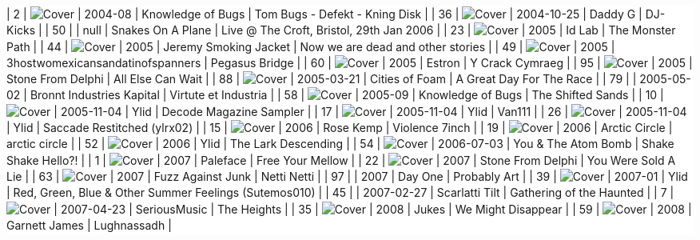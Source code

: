 | 2 | ![Cover](https://i.discogs.com/_cvavbIQOFY0f5yFU3gul1z7eUM2mQOHM7sjd-x2t1s/rs:fit/g:sm/q:40/h:150/w:150/czM6Ly9kaXNjb2dz/LWRhdGFiYXNlLWlt/YWdlcy9SLTMzMzEw/Ny0xMjQxOTY4OTM2/LmpwZWc.jpeg) | 2004-08 | Knowledge of Bugs | Tom Bugs - Defekt - Kning Disk |
| 36 | ![Cover](https://i.discogs.com/jrSVGQC75H5GtXbuDXDYXvHWC7OcpguVtJ91Q4YNQWg/rs:fit/g:sm/q:40/h:150/w:150/czM6Ly9kaXNjb2dz/LWRhdGFiYXNlLWlt/YWdlcy9SLTM0MDAw/Ni0xNjY3MzM5MDc5/LTM1MDAuanBlZw.jpeg) | 2004-10-25 | Daddy G | DJ-Kicks |
| 50 |  | null | Snakes On A Plane | Live @ The Croft, Bristol, 29th Jan 2006 |
| 23 | ![Cover](https://i.discogs.com/bgktVQtE9rp4wcFMn8Ok4c0bfMgJpM4YUOS2X1foAD4/rs:fit/g:sm/q:40/h:150/w:150/czM6Ly9kaXNjb2dz/LWRhdGFiYXNlLWlt/YWdlcy9SLTE0NjY1/MzM1LTE1NzkyMDI5/MTktNTczOC5qcGVn.jpeg) | 2005 | Id Lab | The Monster Path |
| 44 | ![Cover](https://i.discogs.com/B2nRcm1gVkQ7LKFOIAZycaLm_4b0humtpM5sgnqPk9U/rs:fit/g:sm/q:40/h:150/w:150/czM6Ly9kaXNjb2dz/LWRhdGFiYXNlLWlt/YWdlcy9SLTE3MDg0/NzAtMTMzNDUyNzE3/MC5qcGVn.jpeg) | 2005 | Jeremy Smoking Jacket | Now we are dead and other stories |
| 49 | ![Cover](https://i.discogs.com/67b-yWpA458bk3asW6bEsTD2aMQEP3Y4tKNDBzXrc8c/rs:fit/g:sm/q:40/h:150/w:150/czM6Ly9kaXNjb2dz/LWRhdGFiYXNlLWlt/YWdlcy9SLTI3MzEw/MDQtMTI5ODQ2NzQz/NS5qcGVn.jpeg) | 2005 | 3hostwomexicansandatinofspanners | Pegasus Bridge |
| 60 | ![Cover](https://i.discogs.com/iNbvpXULNmvikIJqayqxnK8SJz_BM14MELGRw4abG2k/rs:fit/g:sm/q:40/h:150/w:150/czM6Ly9kaXNjb2dz/LWRhdGFiYXNlLWlt/YWdlcy9SLTI1ODAz/MDEtMTI5MTQ4ODI1/Mi5qcGVn.jpeg) | 2005 | Estron | Y Crack Cymraeg |
| 95 | ![Cover](https://i.discogs.com/KP3vGGSI6M7H8vFJjB08LD7QawLWa4xSKtLh_xCXo8A/rs:fit/g:sm/q:40/h:150/w:150/czM6Ly9kaXNjb2dz/LWRhdGFiYXNlLWlt/YWdlcy9SLTE3MjU0/OTQ4LTE2MTI0NTcw/MzktNzgxNi5wbmc.jpeg) | 2005 | Stone From Delphi | All Else Can Wait |
| 88 | ![Cover](https://i.discogs.com/elx6D5iW2h7gNez-3sKSXx65ULORlR-6Mb5x0ueB2w4/rs:fit/g:sm/q:40/h:150/w:150/czM6Ly9kaXNjb2dz/LWRhdGFiYXNlLWlt/YWdlcy9SLTU2MjEz/My0xMTMxODEyMTE0/LmpwZWc.jpeg) | 2005-03-21 | Cities of Foam | A Great Day For The Race |
| 79 |  | 2005-05-02 | Bronnt Industries Kapital | Virtute et Industria |
| 58 | ![Cover](https://i.discogs.com/ODahtSDcZt1yd5SWnuJklT00bXJ6JMihMTwf3GyCCeA/rs:fit/g:sm/q:40/h:150/w:150/czM6Ly9kaXNjb2dz/LWRhdGFiYXNlLWlt/YWdlcy9SLTkzNTI4/MC0xMTc0NjU0MzUz/LmpwZWc.jpeg) | 2005-09 | Knowledge of Bugs | The Shifted Sands |
| 10 | ![Cover](https://i.discogs.com/QEBbivALLQ7rb4Kxaq5RjFrYKe5UekzR225I9DPkmaQ/rs:fit/g:sm/q:40/h:150/w:150/czM6Ly9kaXNjb2dz/LWRhdGFiYXNlLWlt/YWdlcy9SLTU2MDQx/My0xNjM1Njk5MTcy/LTM2OTkuanBlZw.jpeg) | 2005-11-04 | Ylid | Decode Magazine Sampler |
| 17 | ![Cover](https://i.discogs.com/lEW-mPCVCGxuoCabSu50W215ByXSA2m3Qu-bHVquPRE/rs:fit/g:sm/q:40/h:150/w:150/czM6Ly9kaXNjb2dz/LWRhdGFiYXNlLWlt/YWdlcy9SLTU1NTky/OS0xMTMxMDIyMjMy/LmpwZWc.jpeg) | 2005-11-04 | Ylid | Van111 |
| 26 | ![Cover](https://i.discogs.com/QEBbivALLQ7rb4Kxaq5RjFrYKe5UekzR225I9DPkmaQ/rs:fit/g:sm/q:40/h:150/w:150/czM6Ly9kaXNjb2dz/LWRhdGFiYXNlLWlt/YWdlcy9SLTU2MDQx/My0xNjM1Njk5MTcy/LTM2OTkuanBlZw.jpeg) | 2005-11-04 | Ylid | Saccade Restitched (ylrx02) |
| 15 | ![Cover](https://i.discogs.com/du_zTulZFDmKf9FhK_kMSXGeaCCD4clkvx_F6jqF0Co/rs:fit/g:sm/q:40/h:150/w:150/czM6Ly9kaXNjb2dz/LWRhdGFiYXNlLWlt/YWdlcy9SLTEyNjU3/MzQtMTIwNDg5NjMy/MS5qcGVn.jpeg) | 2006 | Rose Kemp | Violence 7inch |
| 19 | ![Cover](https://i.discogs.com/WhF8Q6Cch2s1KwmHbhVCht1bW7HWExtD74-seiKoLAM/rs:fit/g:sm/q:40/h:150/w:150/czM6Ly9kaXNjb2dz/LWRhdGFiYXNlLWlt/YWdlcy9SLTEwNDAz/MDU2LTE0OTY3NDgy/NzctNzE3NS5qcGVn.jpeg) | 2006 | Arctic Circle | arctic circle |
| 52 | ![Cover](https://i.discogs.com/sldlgCCSnTLy0Nct1c0ljM_yfoRf4aArkkELWkwg_FU/rs:fit/g:sm/q:40/h:150/w:150/czM6Ly9kaXNjb2dz/LWRhdGFiYXNlLWlt/YWdlcy9SLTY2Nzcy/My0xMTQ1NDQyNTU3/LmpwZWc.jpeg) | 2006 | Ylid | The Lark Descending |
| 54 | ![Cover](https://i.discogs.com/IrFtWi6_jXjyiQWZK_tt_1rbfrtLoxGszMqgGGjs3lM/rs:fit/g:sm/q:40/h:150/w:150/czM6Ly9kaXNjb2dz/LWRhdGFiYXNlLWlt/YWdlcy9SLTM4Nzc3/NDUtMTM0ODA4Njcy/Mi05ODY5LmpwZWc.jpeg) | 2006-07-03 | You &amp; The Atom Bomb | Shake Shake Hello?! |
| 1 | ![Cover](https://i.discogs.com/bcc4ecGER-CiRGmFy1bpao_nt8F3bofd-D6XFvSvhAE/rs:fit/g:sm/q:40/h:150/w:150/czM6Ly9kaXNjb2dz/LWRhdGFiYXNlLWlt/YWdlcy9SLTI1NzQ3/MDI0LTE2NzM1NTA3/MDMtOTM2Mi5qcGVn.jpeg) | 2007 | Paleface | Free Your Mellow |
| 22 | ![Cover](https://i.discogs.com/97ACzf8BA3iCEU02rJtaOa1-D9ovTNUezkiKEQZ6g8c/rs:fit/g:sm/q:40/h:150/w:150/czM6Ly9kaXNjb2dz/LWRhdGFiYXNlLWlt/YWdlcy9SLTk0MDQ1/NTMtMTQ4MDE0NjAz/NS03MDc4LmpwZWc.jpeg) | 2007 | Stone From Delphi | You Were Sold A Lie |
| 63 | ![Cover](https://i.discogs.com/zM5seGeOwq3RZmmLKZaielB5Eg1Xz3ufhHuTdcyHTVk/rs:fit/g:sm/q:40/h:150/w:150/czM6Ly9kaXNjb2dz/LWRhdGFiYXNlLWlt/YWdlcy9SLTIxMjcy/MzMtMTQ4OTQyNDA4/NC05MTgzLmpwZWc.jpeg) | 2007 | Fuzz Against Junk | Netti Netti |
| 97 |  | 2007 | Day One | Probably Art |
| 39 | ![Cover](https://i.discogs.com/ZmNtsZZdIVBAIfDhThuyMhK595SJwYhF39yOR8VQ_7k/rs:fit/g:sm/q:40/h:150/w:150/czM6Ly9kaXNjb2dz/LWRhdGFiYXNlLWlt/YWdlcy9SLTkwNzgx/NC0xMTcxNjE4NTM2/LmpwZWc.jpeg) | 2007-01 | Ylid | Red, Green, Blue &amp; Other Summer Feelings (Sutemos010) |
| 45 |  | 2007-02-27 | Scarlatti Tilt | Gathering of the Haunted |
| 7 | ![Cover](https://i.discogs.com/FJqlOXgcAk2hGOwlgVQZ0im2yiJgBj85e72yBrj-jfM/rs:fit/g:sm/q:40/h:150/w:150/czM6Ly9kaXNjb2dz/LWRhdGFiYXNlLWlt/YWdlcy9SLTIwMTYw/MDUtMTI1ODcwNTAx/Mi5qcGVn.jpeg) | 2007-04-23 | SeriousMusic | The Heights |
| 35 | ![Cover](https://i.discogs.com/VUBSA7DCCuILtQLDBa9tMu9fv2mpiTPPZYbmY450bRw/rs:fit/g:sm/q:40/h:150/w:150/czM6Ly9kaXNjb2dz/LWRhdGFiYXNlLWlt/YWdlcy9SLTM0MDM5/NDctMTMyOTA2NTUx/Ni5qcGVn.jpeg) | 2008 | Jukes | We Might Disappear |
| 59 | ![Cover](https://i.discogs.com/0JdkAfk2MDjYgksOnuCgmmoTan5Hf11l8NtNWQaJiMY/rs:fit/g:sm/q:40/h:150/w:150/czM6Ly9kaXNjb2dz/LWRhdGFiYXNlLWlt/YWdlcy9SLTE0ODU0/NTYtMTIyMzIyNTUw/OS5qcGVn.jpeg) | 2008 | Garnett James | Lughnassadh |